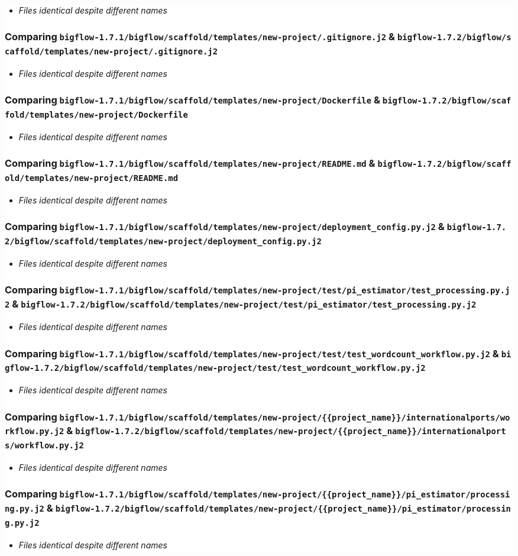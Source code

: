  * *Files identical despite different names*

### Comparing `bigflow-1.7.1/bigflow/scaffold/templates/new-project/.gitignore.j2` & `bigflow-1.7.2/bigflow/scaffold/templates/new-project/.gitignore.j2`

 * *Files identical despite different names*

### Comparing `bigflow-1.7.1/bigflow/scaffold/templates/new-project/Dockerfile` & `bigflow-1.7.2/bigflow/scaffold/templates/new-project/Dockerfile`

 * *Files identical despite different names*

### Comparing `bigflow-1.7.1/bigflow/scaffold/templates/new-project/README.md` & `bigflow-1.7.2/bigflow/scaffold/templates/new-project/README.md`

 * *Files identical despite different names*

### Comparing `bigflow-1.7.1/bigflow/scaffold/templates/new-project/deployment_config.py.j2` & `bigflow-1.7.2/bigflow/scaffold/templates/new-project/deployment_config.py.j2`

 * *Files identical despite different names*

### Comparing `bigflow-1.7.1/bigflow/scaffold/templates/new-project/test/pi_estimator/test_processing.py.j2` & `bigflow-1.7.2/bigflow/scaffold/templates/new-project/test/pi_estimator/test_processing.py.j2`

 * *Files identical despite different names*

### Comparing `bigflow-1.7.1/bigflow/scaffold/templates/new-project/test/test_wordcount_workflow.py.j2` & `bigflow-1.7.2/bigflow/scaffold/templates/new-project/test/test_wordcount_workflow.py.j2`

 * *Files identical despite different names*

### Comparing `bigflow-1.7.1/bigflow/scaffold/templates/new-project/{{project_name}}/internationalports/workflow.py.j2` & `bigflow-1.7.2/bigflow/scaffold/templates/new-project/{{project_name}}/internationalports/workflow.py.j2`

 * *Files identical despite different names*

### Comparing `bigflow-1.7.1/bigflow/scaffold/templates/new-project/{{project_name}}/pi_estimator/processing.py.j2` & `bigflow-1.7.2/bigflow/scaffold/templates/new-project/{{project_name}}/pi_estimator/processing.py.j2`

 * *Files identical despite different names*
